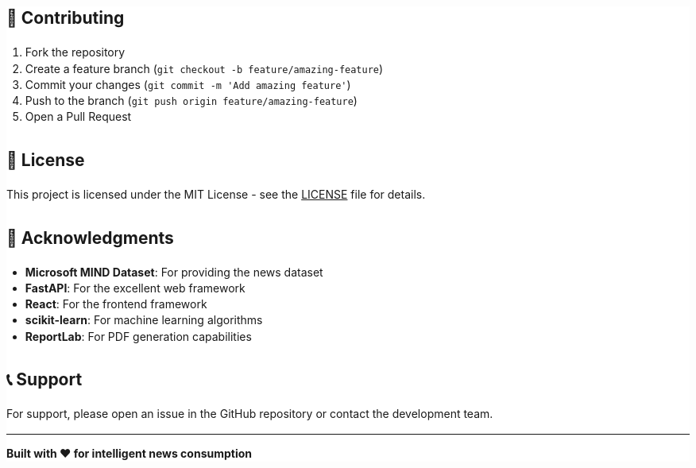 ## 🤝 Contributing

1. Fork the repository
2. Create a feature branch (`git checkout -b feature/amazing-feature`)
3. Commit your changes (`git commit -m 'Add amazing feature'`)
4. Push to the branch (`git push origin feature/amazing-feature`)
5. Open a Pull Request

## 📄 License

This project is licensed under the MIT License - see the [LICENSE](LICENSE) file for details.

## 🙏 Acknowledgments

- **Microsoft MIND Dataset**: For providing the news dataset
- **FastAPI**: For the excellent web framework
- **React**: For the frontend framework
- **scikit-learn**: For machine learning algorithms
- **ReportLab**: For PDF generation capabilities

## 📞 Support

For support, please open an issue in the GitHub repository or contact the development team.

---

**Built with ❤️ for intelligent news consumption**
